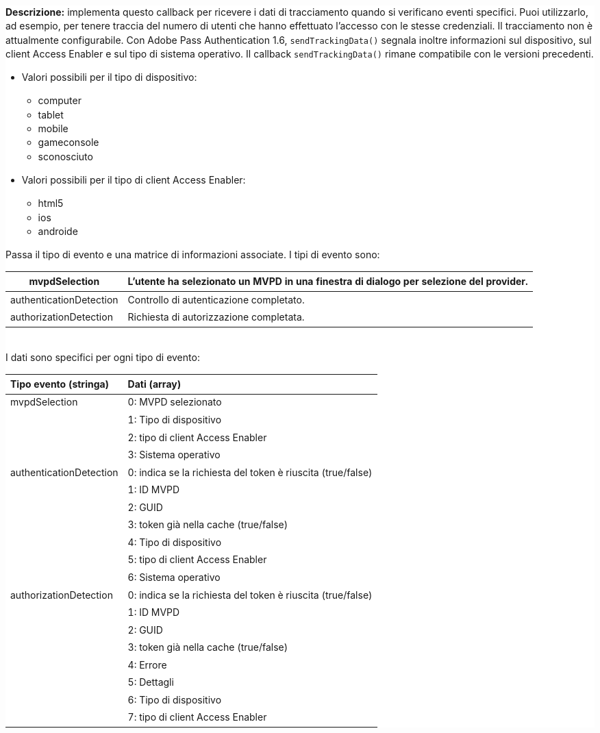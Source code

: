 **Descrizione:** implementa questo callback per ricevere i dati di tracciamento quando si verificano eventi specifici. Puoi utilizzarlo, ad esempio, per tenere traccia del numero di utenti che hanno effettuato l’accesso con le stesse credenziali. Il tracciamento non è attualmente configurabile. Con Adobe Pass Authentication 1.6, `sendTrackingData()` segnala inoltre informazioni sul dispositivo, sul client Access Enabler e sul tipo di sistema operativo. Il callback `sendTrackingData()` rimane compatibile con le versioni precedenti.

- Valori possibili per il tipo di dispositivo:
   - computer
   - tablet
   - mobile
   - gameconsole
   - sconosciuto

- Valori possibili per il tipo di client Access Enabler:
   - html5
   - ios
   - androide


Passa il tipo di evento e una matrice di informazioni associate. I tipi di evento sono:

| mvpdSelection | L’utente ha selezionato un MVPD in una finestra di dialogo per selezione del provider. |
| ----------------------- | --------------------------------------------------------- |
| authenticationDetection | Controllo di autenticazione completato. |
| authorizationDetection | Richiesta di autorizzazione completata. |

</br>
I dati sono specifici per ogni tipo di evento:
</br>

| Tipo evento (stringa) | Dati (array) |
|:--- | :--- |
| mvpdSelection | 0: MVPD selezionato |
|  | 1: Tipo di dispositivo |
|  | 2: tipo di client Access Enabler |
|  | 3: Sistema operativo |
| authenticationDetection | 0: indica se la richiesta del token è riuscita (true/false) |
|  | 1: ID MVPD |
|  | 2: GUID |
|  | 3: token già nella cache (true/false) |
|  | 4: Tipo di dispositivo |
|  | 5: tipo di client Access Enabler |
|  | 6: Sistema operativo |
| authorizationDetection | 0: indica se la richiesta del token è riuscita (true/false) |
|  | 1: ID MVPD |
|  | 2: GUID |
|  | 3: token già nella cache (true/false) |
|  | 4: Errore |
|  | 5: Dettagli |
|  | 6: Tipo di dispositivo |
|  | 7: tipo di client Access Enabler |